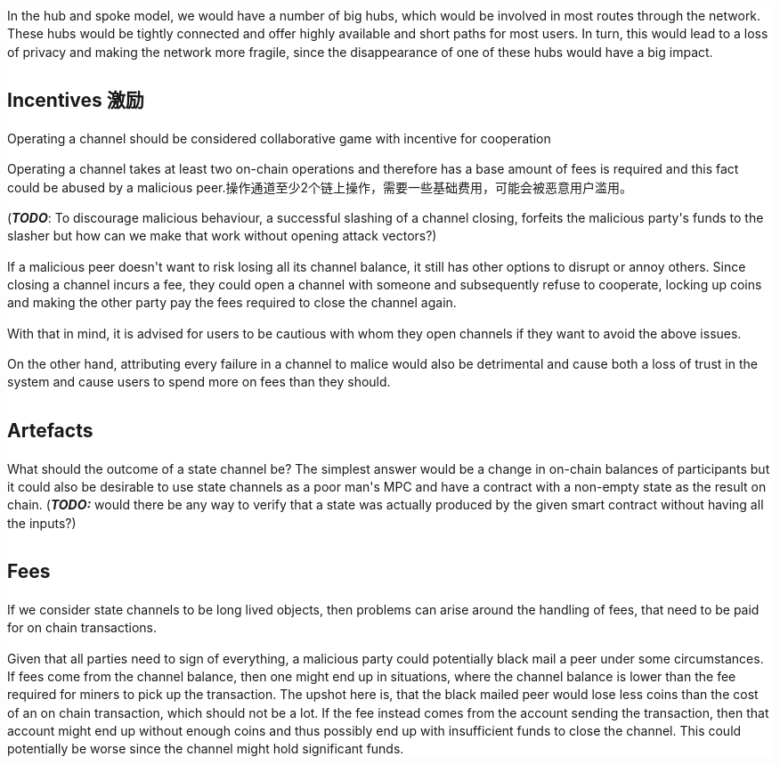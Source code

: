 In the hub and spoke model, we would have a number of big hubs, which would be
involved in most routes through the network. These hubs would be tightly
connected and offer highly available and short paths for most users. In turn, this would lead to a loss of privacy and making the network more fragile, since
the disappearance of one of these hubs would have a big impact.


## Incentives 激励

Operating a channel should be considered collaborative game with incentive for cooperation

Operating a channel takes at least two on-chain operations and therefore has a base amount of fees is required and this fact could be abused by a malicious peer.操作通道至少2个链上操作，需要一些基础费用，可能会被恶意用户滥用。

(***TODO***: To discourage malicious behaviour, a successful slashing of a
channel closing, forfeits the malicious party's funds to the slasher but how can
we make that work without opening attack vectors?)

If a malicious peer doesn't want to risk losing all its channel balance, it
still has other options to disrupt or annoy others. Since closing a channel
incurs a fee, they could open a channel with someone and subsequently refuse to
cooperate, locking up coins and making the other party pay the fees required to
close the channel again.

With that in mind, it is advised for users to be cautious with whom they open
channels if they want to avoid the above issues.

On the other hand, attributing every failure in a channel to malice would also
be detrimental and cause both a loss of trust in the system and cause users to
spend more on fees than they should.


## Artefacts

What should the outcome of a state channel be? The simplest answer would be a
change in on-chain balances of participants but it could also be desirable to
use state channels as a poor man's MPC and have a contract with a non-empty
state as the result on chain. (***TODO:*** would there be any way to verify that
a state was actually produced by the given smart contract without having all the
inputs?)


## Fees

If we consider state channels to be long lived objects, then problems can arise
around the handling of fees, that need to be paid for on chain transactions.

Given that all parties need to sign of everything, a malicious party could
potentially black mail a peer under some circumstances.
If fees come from the channel balance, then one might end up in situations,
where the channel balance is lower than the fee required for miners to pick up
the transaction. The upshot here is, that the black mailed peer would lose less
coins than the cost of an on chain transaction, which should not be a lot.
If the fee instead comes from the account sending the transaction, then that
account might end up without enough coins and thus possibly end up with
insufficient funds to close the channel. This could potentially be worse since
the channel might hold significant funds.
